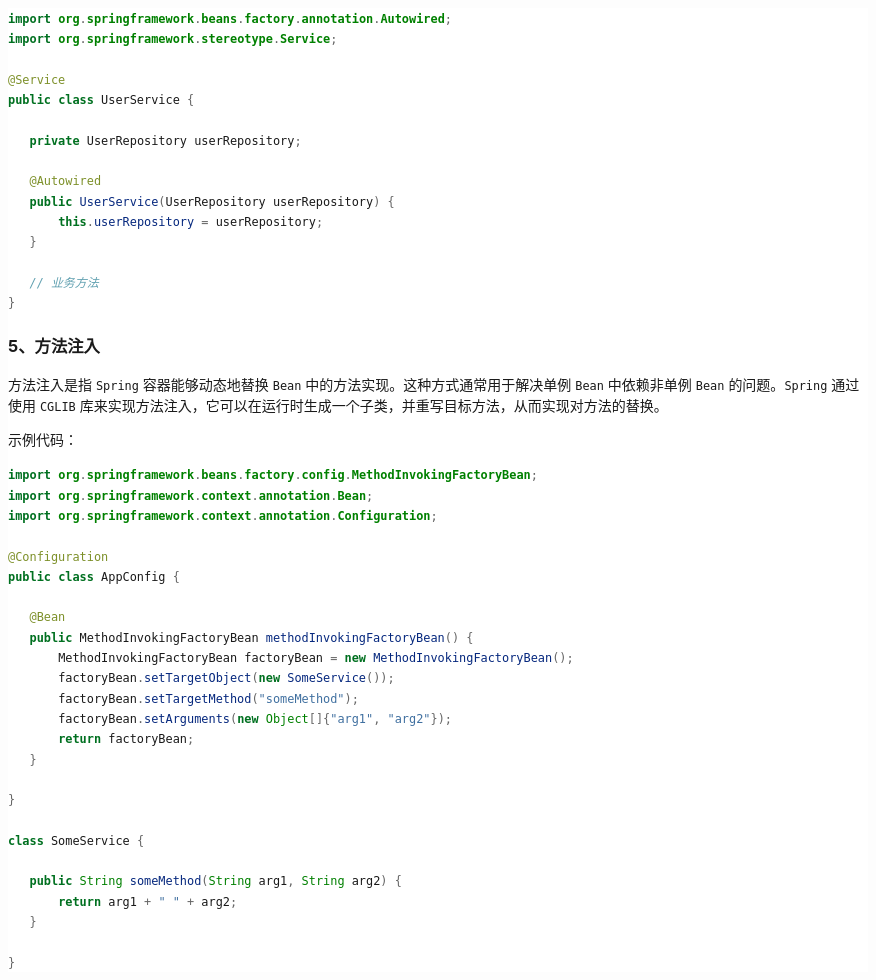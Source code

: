 ```java
import org.springframework.beans.factory.annotation.Autowired;
import org.springframework.stereotype.Service;

@Service
public class UserService {

   private UserRepository userRepository;

   @Autowired
   public UserService(UserRepository userRepository) {
       this.userRepository = userRepository;
   }

   // 业务方法
}
```

### 5、方法注入

方法注入是指 `Spring` 容器能够动态地替换 `Bean` 中的方法实现。这种方式通常用于解决单例 `Bean` 中依赖非单例 `Bean` 的问题。`Spring` 通过使用 `CGLIB` 库来实现方法注入，它可以在运行时生成一个子类，并重写目标方法，从而实现对方法的替换。

示例代码：

```java
import org.springframework.beans.factory.config.MethodInvokingFactoryBean;
import org.springframework.context.annotation.Bean;
import org.springframework.context.annotation.Configuration;

@Configuration
public class AppConfig {

   @Bean
   public MethodInvokingFactoryBean methodInvokingFactoryBean() {
       MethodInvokingFactoryBean factoryBean = new MethodInvokingFactoryBean();
       factoryBean.setTargetObject(new SomeService());
       factoryBean.setTargetMethod("someMethod");
       factoryBean.setArguments(new Object[]{"arg1", "arg2"});
       return factoryBean;
   }

}

class SomeService {

   public String someMethod(String arg1, String arg2) {
       return arg1 + " " + arg2;
   }

}
```
